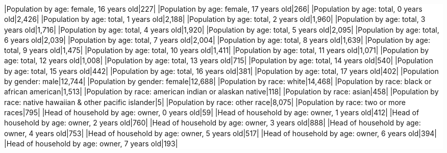 |Population by age: female, 16 years old|227|
|Population by age: female, 17 years old|266|
|Population by age: total, 0 years old|2,426|
|Population by age: total, 1 years old|2,188|
|Population by age: total, 2 years old|1,960|
|Population by age: total, 3 years old|1,716|
|Population by age: total, 4 years old|1,920|
|Population by age: total, 5 years old|2,095|
|Population by age: total, 6 years old|2,039|
|Population by age: total, 7 years old|2,004|
|Population by age: total, 8 years old|1,639|
|Population by age: total, 9 years old|1,475|
|Population by age: total, 10 years old|1,411|
|Population by age: total, 11 years old|1,071|
|Population by age: total, 12 years old|1,008|
|Population by age: total, 13 years old|715|
|Population by age: total, 14 years old|540|
|Population by age: total, 15 years old|442|
|Population by age: total, 16 years old|381|
|Population by age: total, 17 years old|402|
|Population by gender: male|12,744|
|Population by gender: female|12,688|
|Population by race: white|14,468|
|Population by race: black or african american|1,513|
|Population by race: american indian or alaskan native|118|
|Population by race: asian|458|
|Population by race: native hawaiian & other pacific islander|5|
|Population by race: other race|8,075|
|Population by race: two or more races|795|
|Head of household by age: owner, 0 years old|59|
|Head of household by age: owner, 1 years old|412|
|Head of household by age: owner, 2 years old|760|
|Head of household by age: owner, 3 years old|888|
|Head of household by age: owner, 4 years old|753|
|Head of household by age: owner, 5 years old|517|
|Head of household by age: owner, 6 years old|394|
|Head of household by age: owner, 7 years old|193|
